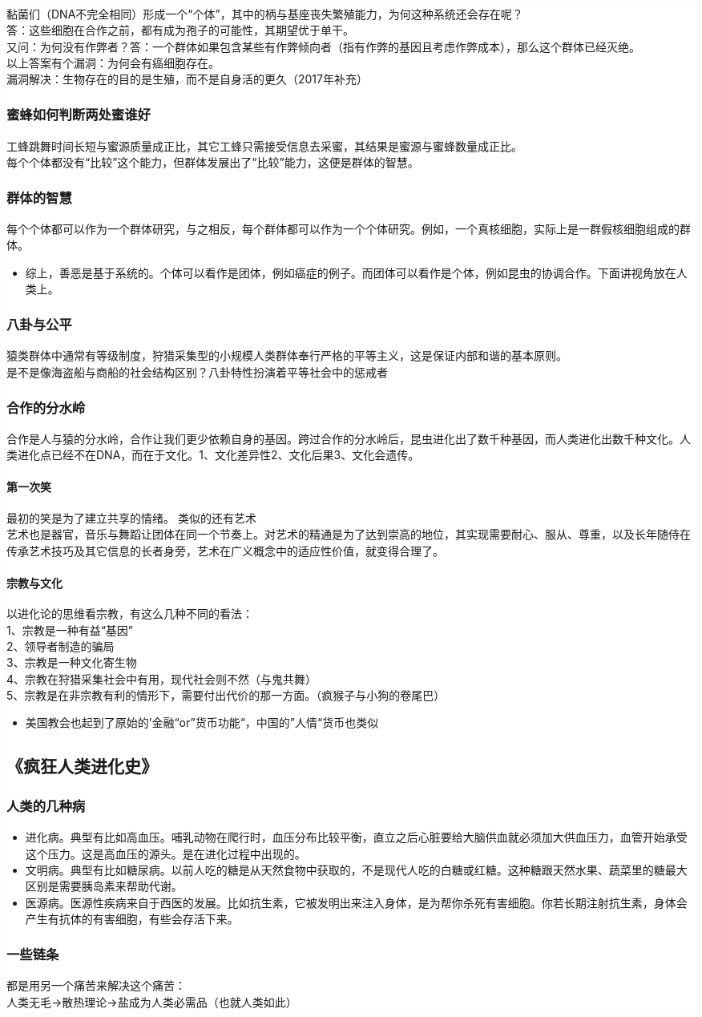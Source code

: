 黏菌们（DNA不完全相同）形成一个“个体”，其中的柄与基座丧失繁殖能力，为何这种系统还会存在呢？  
答：这些细胞在合作之前，都有成为孢子的可能性，其期望优于单干。  
又问：为何没有作弊者？答：一个群体如果包含某些有作弊倾向者（指有作弊的基因且考虑作弊成本），那么这个群体已经灭绝。  
以上答案有个漏洞：为何会有癌细胞存在。  
漏洞解决：生物存在的目的是生殖，而不是自身活的更久（2017年补充）

### 蜜蜂如何判断两处蜜谁好

工蜂跳舞时间长短与蜜源质量成正比，其它工蜂只需接受信息去采蜜，其结果是蜜源与蜜蜂数量成正比。  
每个个体都没有“比较”这个能力，但群体发展出了“比较”能力，这便是群体的智慧。

### 群体的智慧
每个个体都可以作为一个群体研究，与之相反，每个群体都可以作为一个个体研究。例如，一个真核细胞，实际上是一群假核细胞组成的群体。

- 综上，善恶是基于系统的。个体可以看作是团体，例如癌症的例子。而团体可以看作是个体，例如昆虫的协调合作。下面讲视角放在人类上。

### 八卦与公平

猿类群体中通常有等级制度，狩猎采集型的小规模人类群体奉行严格的平等主义，这是保证内部和谐的基本原则。  
是不是像海盗船与商船的社会结构区别？八卦特性扮演着平等社会中的惩戒者

### 合作的分水岭

合作是人与猿的分水岭，合作让我们更少依赖自身的基因。跨过合作的分水岭后，昆虫进化出了数千种基因，而人类进化出数千种文化。人类进化点已经不在DNA，而在于文化。1、文化差异性2、文化后果3、文化会遗传。

#### 第一次笑
最初的笑是为了建立共享的情绪。
类似的还有艺术  
艺术也是器官，音乐与舞蹈让团体在同一个节奏上。对艺术的精通是为了达到崇高的地位，其实现需要耐心、服从、尊重，以及长年随侍在传承艺术技巧及其它信息的长者身旁，艺术在广义概念中的适应性价值，就变得合理了。

#### 宗教与文化
以进化论的思维看宗教，有这么几种不同的看法：  
1、宗教是一种有益“基因”  
2、领导者制造的骗局  
3、宗教是一种文化寄生物  
4、宗教在狩猎采集社会中有用，现代社会则不然（与鬼共舞）  
5、宗教是在非宗教有利的情形下，需要付出代价的那一方面。（疯猴子与小狗的卷尾巴）



- 美国教会也起到了原始的’金融“or”货币功能“，中国的”人情“货币也类似


## 《疯狂人类进化史》
### 人类的几种病
- 进化病。典型有比如高血压。哺乳动物在爬行时，血压分布比较平衡，直立之后心脏要给大脑供血就必须加大供血压力，血管开始承受这个压力。这是高血压的源头。是在进化过程中出现的。
- 文明病。典型有比如糖尿病。以前人吃的糖是从天然食物中获取的，不是现代人吃的白糖或红糖。这种糖跟天然水果、蔬菜里的糖最大区别是需要胰岛素来帮助代谢。
- 医源病。医源性疾病来自于西医的发展。比如抗生素，它被发明出来注入身体，是为帮你杀死有害细胞。你若长期注射抗生素，身体会产生有抗体的有害细胞，有些会存活下来。  

### 一些链条
都是用另一个痛苦来解决这个痛苦：  
人类无毛→散热理论→盐成为人类必需品（也就人类如此）  
